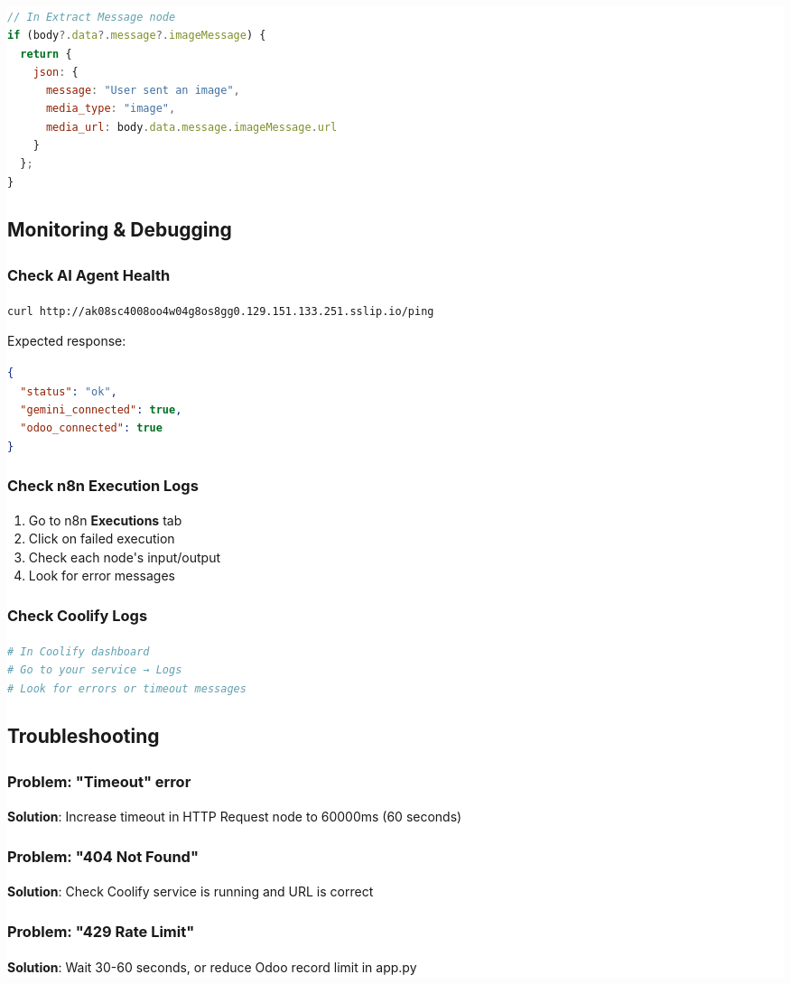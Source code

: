 ```javascript
// In Extract Message node
if (body?.data?.message?.imageMessage) {
  return {
    json: {
      message: "User sent an image",
      media_type: "image",
      media_url: body.data.message.imageMessage.url
    }
  };
}
```

## Monitoring & Debugging

### Check AI Agent Health
```bash
curl http://ak08sc4008oo4w04g8os8gg0.129.151.133.251.sslip.io/ping
```

Expected response:
```json
{
  "status": "ok",
  "gemini_connected": true,
  "odoo_connected": true
}
```

### Check n8n Execution Logs
1. Go to n8n **Executions** tab
2. Click on failed execution
3. Check each node's input/output
4. Look for error messages

### Check Coolify Logs
```bash
# In Coolify dashboard
# Go to your service → Logs
# Look for errors or timeout messages
```

## Troubleshooting

### Problem: "Timeout" error
**Solution**: Increase timeout in HTTP Request node to 60000ms (60 seconds)

### Problem: "404 Not Found"
**Solution**: Check Coolify service is running and URL is correct

### Problem: "429 Rate Limit"
**Solution**: Wait 30-60 seconds, or reduce Odoo record limit in app.py
